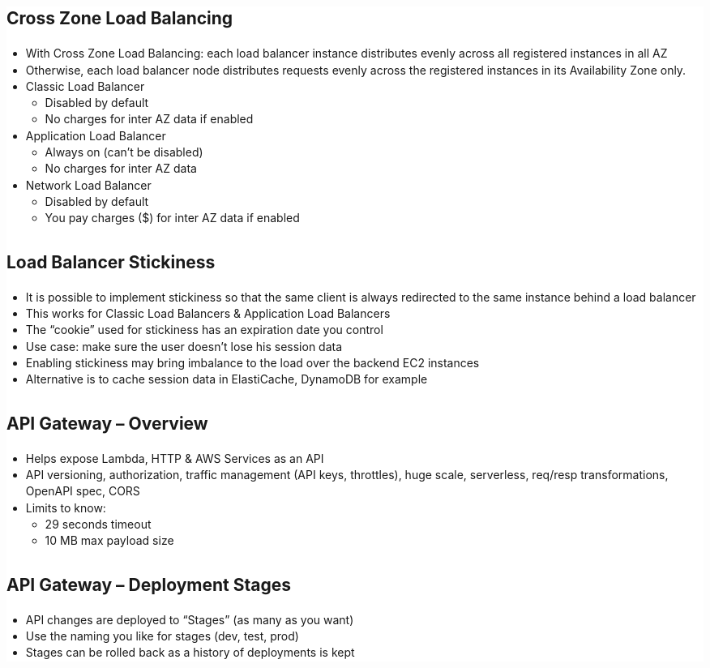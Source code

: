 ## Cross Zone Load Balancing
   - With Cross Zone Load
Balancing: each load
balancer instance
distributes evenly
across all registered
instances in all AZ
   - Otherwise, each load
balancer node
distributes requests
evenly across the
registered instances in
its Availability Zone
only.
   - Classic Load Balancer    
     - Disabled by default    
	 - No charges for inter AZ data if enabled    
   - Application Load Balancer    
     - Always on (can’t be disabled)    
	 - No charges for inter AZ data    
   - Network Load Balancer    
	 - Disabled by default    
	 - You pay charges ($) for inter AZ data if enabled

## Load Balancer Stickiness    
   - It is possible to implement stickiness so that
the same client is always redirected to the
same instance behind a load balancer
   - This works for Classic Load Balancers &
Application Load Balancers
   - The “cookie” used for stickiness has an
expiration date you control
   - Use case: make sure the user doesn’t lose his
session data
   - Enabling stickiness may bring imbalance to the
load over the backend EC2 instances
   - Alternative is to cache session data in
ElastiCache, DynamoDB for example

## API Gateway – Overview
   - Helps expose Lambda, HTTP & AWS Services as an API
   - API versioning, authorization, traffic management (API keys, throttles),
huge scale, serverless, req/resp transformations, OpenAPI spec, CORS
   - Limits to know:
     - 29 seconds timeout
     - 10 MB max payload size
	 
## API Gateway – Deployment Stages
   - API changes are deployed to “Stages” (as many as you want)
   - Use the naming you like for stages (dev, test, prod)
   - Stages can be rolled back as a history of deployments is kept
